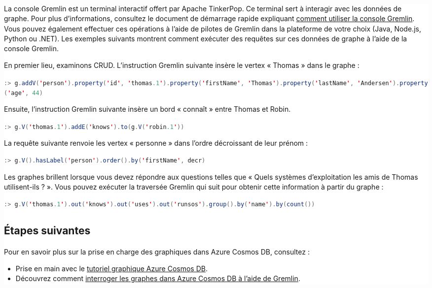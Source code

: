 La console Gremlin est un terminal interactif offert par Apache TinkerPop. Ce terminal sert à interagir avec les données de graphe. Pour plus d’informations, consultez le document de démarrage rapide expliquant [comment utiliser la console Gremlin](create-graph-gremlin-console.md). Vous pouvez également effectuer ces opérations à l’aide de pilotes de Gremlin dans la plateforme de votre choix (Java, Node.js, Python ou .NET). Les exemples suivants montrent comment exécuter des requêtes sur ces données de graphe à l’aide de la console Gremlin.

En premier lieu, examinons CRUD. L’instruction Gremlin suivante insère le vertex « Thomas » dans le graphe :

```java
:> g.addV('person').property('id', 'thomas.1').property('firstName', 'Thomas').property('lastName', 'Andersen').property('age', 44)
```

Ensuite, l’instruction Gremlin suivante insère un bord « connaît » entre Thomas et Robin.

```java
:> g.V('thomas.1').addE('knows').to(g.V('robin.1'))
```

La requête suivante renvoie les vertex « personne » dans l’ordre décroissant de leur prénom :

```java
:> g.V().hasLabel('person').order().by('firstName', decr)
```

Les graphes brillent lorsque vous devez répondre aux questions telles que « Quels systèmes d’exploitation les amis de Thomas utilisent-ils ? ». Vous pouvez exécuter la traversée Gremlin qui suit pour obtenir cette information à partir du graphe :

```java
:> g.V('thomas.1').out('knows').out('uses').out('runsos').group().by('name').by(count())
```

## <a name="next-steps"></a>Étapes suivantes

Pour en savoir plus sur la prise en charge des graphiques dans Azure Cosmos DB, consultez :

* Prise en main avec le [tutoriel graphique Azure Cosmos DB](create-graph-dotnet.md).
* Découvrez comment [interroger les graphes dans Azure Cosmos DB à l’aide de Gremlin](gremlin-support.md).